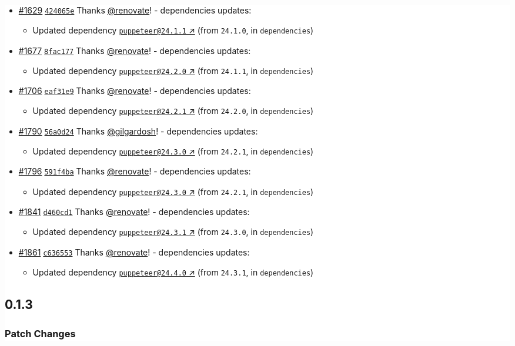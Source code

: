 - [#1629](https://github.com/Urigo/accounter-fullstack/pull/1629)
  [`424065e`](https://github.com/Urigo/accounter-fullstack/commit/424065ea0311f8293b3b5f00d69b0fc561e47442)
  Thanks [@renovate](https://github.com/apps/renovate)! - dependencies updates:
  - Updated dependency [`puppeteer@24.1.1` ↗︎](https://www.npmjs.com/package/puppeteer/v/24.1.1)
    (from `24.1.0`, in `dependencies`)

- [#1677](https://github.com/Urigo/accounter-fullstack/pull/1677)
  [`8fac177`](https://github.com/Urigo/accounter-fullstack/commit/8fac1774d963db56ebfbbee0b7d1d1c02af3cced)
  Thanks [@renovate](https://github.com/apps/renovate)! - dependencies updates:
  - Updated dependency [`puppeteer@24.2.0` ↗︎](https://www.npmjs.com/package/puppeteer/v/24.2.0)
    (from `24.1.1`, in `dependencies`)

- [#1706](https://github.com/Urigo/accounter-fullstack/pull/1706)
  [`eaf31e9`](https://github.com/Urigo/accounter-fullstack/commit/eaf31e9cfe56ac1f2a954dc986148fcb38d1e63b)
  Thanks [@renovate](https://github.com/apps/renovate)! - dependencies updates:
  - Updated dependency [`puppeteer@24.2.1` ↗︎](https://www.npmjs.com/package/puppeteer/v/24.2.1)
    (from `24.2.0`, in `dependencies`)

- [#1790](https://github.com/Urigo/accounter-fullstack/pull/1790)
  [`56a0d24`](https://github.com/Urigo/accounter-fullstack/commit/56a0d243c46ec3bf22f31c5b2ef8276e4a79ced5)
  Thanks [@gilgardosh](https://github.com/gilgardosh)! - dependencies updates:
  - Updated dependency [`puppeteer@24.3.0` ↗︎](https://www.npmjs.com/package/puppeteer/v/24.3.0)
    (from `24.2.1`, in `dependencies`)

- [#1796](https://github.com/Urigo/accounter-fullstack/pull/1796)
  [`591f4ba`](https://github.com/Urigo/accounter-fullstack/commit/591f4bab12eb88b045cf15f6f6644e8419baf122)
  Thanks [@renovate](https://github.com/apps/renovate)! - dependencies updates:
  - Updated dependency [`puppeteer@24.3.0` ↗︎](https://www.npmjs.com/package/puppeteer/v/24.3.0)
    (from `24.2.1`, in `dependencies`)

- [#1841](https://github.com/Urigo/accounter-fullstack/pull/1841)
  [`d460cd1`](https://github.com/Urigo/accounter-fullstack/commit/d460cd1cdd7d7af6beeffbbb29356273181eb143)
  Thanks [@renovate](https://github.com/apps/renovate)! - dependencies updates:
  - Updated dependency [`puppeteer@24.3.1` ↗︎](https://www.npmjs.com/package/puppeteer/v/24.3.1)
    (from `24.3.0`, in `dependencies`)

- [#1861](https://github.com/Urigo/accounter-fullstack/pull/1861)
  [`c636553`](https://github.com/Urigo/accounter-fullstack/commit/c636553dd611676a967a9f6abdd0ec57df3bb27a)
  Thanks [@renovate](https://github.com/apps/renovate)! - dependencies updates:
  - Updated dependency [`puppeteer@24.4.0` ↗︎](https://www.npmjs.com/package/puppeteer/v/24.4.0)
    (from `24.3.1`, in `dependencies`)

## 0.1.3

### Patch Changes
